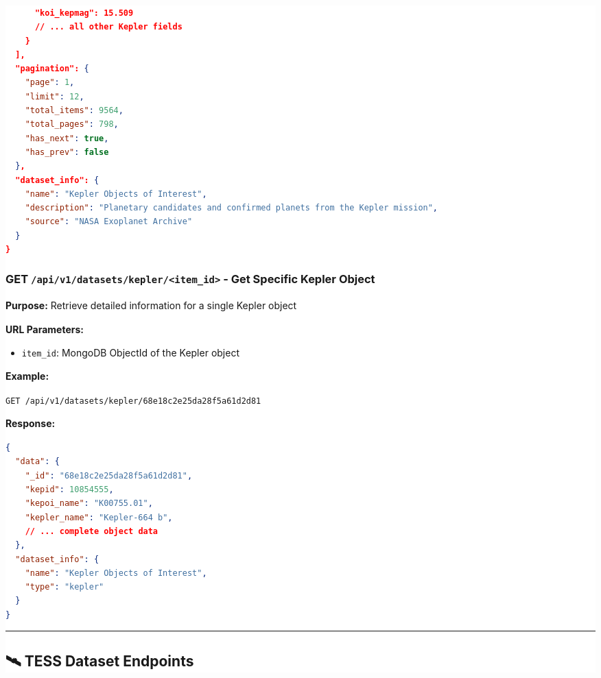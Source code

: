 ```json
      "koi_kepmag": 15.509
      // ... all other Kepler fields
    }
  ],
  "pagination": {
    "page": 1,
    "limit": 12,
    "total_items": 9564,
    "total_pages": 798,
    "has_next": true,
    "has_prev": false
  },
  "dataset_info": {
    "name": "Kepler Objects of Interest",
    "description": "Planetary candidates and confirmed planets from the Kepler mission",
    "source": "NASA Exoplanet Archive"
  }
}
```

### **GET `/api/v1/datasets/kepler/<item_id>`** - Get Specific Kepler Object

**Purpose:** Retrieve detailed information for a single Kepler object

**URL Parameters:**
- `item_id`: MongoDB ObjectId of the Kepler object

**Example:**
```bash
GET /api/v1/datasets/kepler/68e18c2e25da28f5a61d2d81
```

**Response:**
```json
{
  "data": {
    "_id": "68e18c2e25da28f5a61d2d81",
    "kepid": 10854555,
    "kepoi_name": "K00755.01",
    "kepler_name": "Kepler-664 b",
    // ... complete object data
  },
  "dataset_info": {
    "name": "Kepler Objects of Interest",
    "type": "kepler"
  }
}
```

---

## 🛰️ TESS Dataset Endpoints
